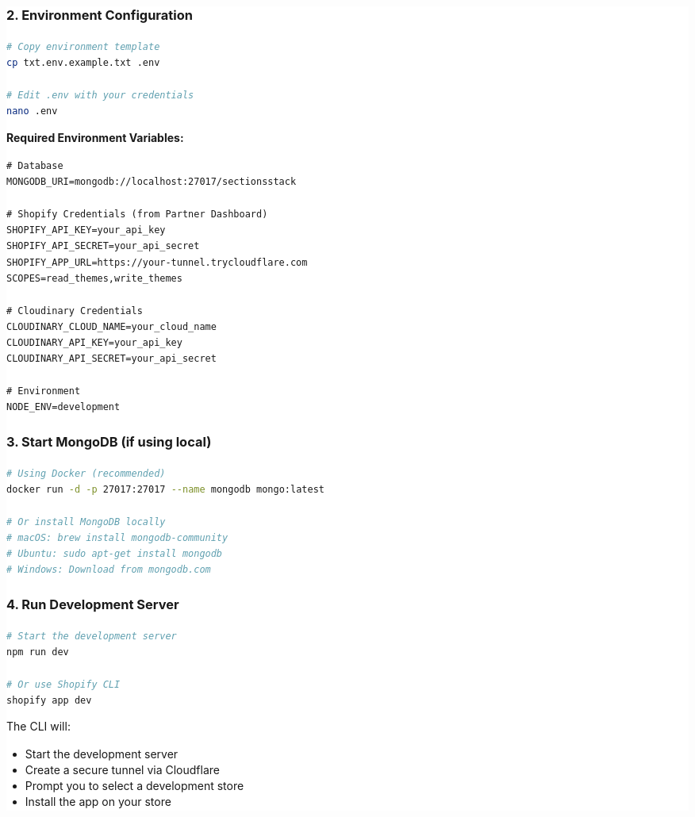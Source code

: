 ### 2. Environment Configuration

```bash
# Copy environment template
cp txt.env.example.txt .env

# Edit .env with your credentials
nano .env
```

**Required Environment Variables:**
```env
# Database
MONGODB_URI=mongodb://localhost:27017/sectionsstack

# Shopify Credentials (from Partner Dashboard)
SHOPIFY_API_KEY=your_api_key
SHOPIFY_API_SECRET=your_api_secret
SHOPIFY_APP_URL=https://your-tunnel.trycloudflare.com
SCOPES=read_themes,write_themes

# Cloudinary Credentials
CLOUDINARY_CLOUD_NAME=your_cloud_name
CLOUDINARY_API_KEY=your_api_key
CLOUDINARY_API_SECRET=your_api_secret

# Environment
NODE_ENV=development
```

### 3. Start MongoDB (if using local)

```bash
# Using Docker (recommended)
docker run -d -p 27017:27017 --name mongodb mongo:latest

# Or install MongoDB locally
# macOS: brew install mongodb-community
# Ubuntu: sudo apt-get install mongodb
# Windows: Download from mongodb.com
```

### 4. Run Development Server

```bash
# Start the development server
npm run dev

# Or use Shopify CLI
shopify app dev
```

The CLI will:
- Start the development server
- Create a secure tunnel via Cloudflare
- Prompt you to select a development store
- Install the app on your store
